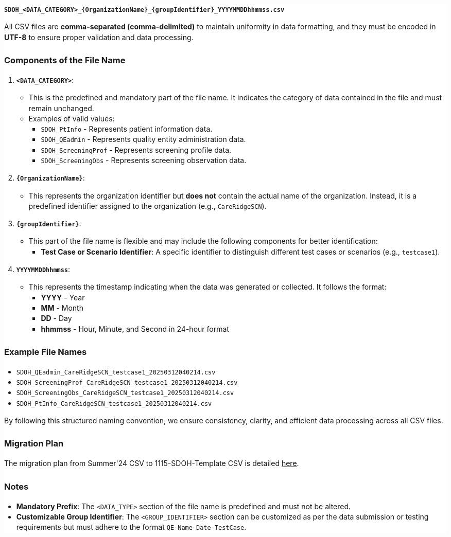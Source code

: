 **`SDOH_<DATA_CATEGORY>_{OrganizationName}_{groupIdentifier}_YYYYMMDDhhmmss.csv`**  

All CSV files are **comma-separated (comma-delimited)** to maintain uniformity in data formatting, and they must be encoded in **UTF-8** to ensure proper validation and data processing.  

### Components of the File Name  

1. **`<DATA_CATEGORY>`**:  
   - This is the predefined and mandatory part of the file name. It indicates the category of data contained in the file and must remain unchanged.  
   - Examples of valid values:  
     - `SDOH_PtInfo` - Represents patient information data.  
     - `SDOH_QEadmin` - Represents quality entity administration data.  
     - `SDOH_ScreeningProf` - Represents screening profile data.  
     - `SDOH_ScreeningObs` - Represents screening observation data.  

2. **`{OrganizationName}`**:  
   - This represents the organization identifier but **does not** contain the actual name of the organization. Instead, it is a predefined identifier assigned to the organization (e.g., `CareRidgeSCN`).  

3. **`{groupIdentifier}`**:  
   - This part of the file name is flexible and may include the following components for better identification:  
     - **Test Case or Scenario Identifier**: A specific identifier to distinguish different test cases or scenarios (e.g., `testcase1`).  

4. **`YYYYMMDDhhmmss`**:  
   - This represents the timestamp indicating when the data was generated or collected. It follows the format:  
     - **YYYY** - Year  
     - **MM** - Month  
     - **DD** - Day  
     - **hhmmss** - Hour, Minute, and Second in 24-hour format  

### Example File Names  

- `SDOH_QEadmin_CareRidgeSCN_testcase1_20250312040214.csv`  
- `SDOH_ScreeningProf_CareRidgeSCN_testcase1_20250312040214.csv`  
- `SDOH_ScreeningObs_CareRidgeSCN_testcase1_20250312040214.csv`  
- `SDOH_PtInfo_CareRidgeSCN_testcase1_20250312040214.csv`  

By following this structured naming convention, we ensure consistency, clarity, and efficient data processing across all CSV files.

### Migration Plan

The migration plan from Summer'24 CSV to 1115-SDOH-Template CSV is detailed [here](https://github.com/tech-by-design/polyglot-prime/blob/main/support/specifications/flat-file/winter24-to-1115-sdog-template-migration-document.md).

### Notes

- **Mandatory Prefix**: The `<DATA_TYPE>` section of the file name is predefined and must not be altered.
- **Customizable Group Identifier**: The `<GROUP_IDENTIFIER>` section can be customized as per the data submission or testing requirements but must adhere to the format `QE-Name-Date-TestCase`.
